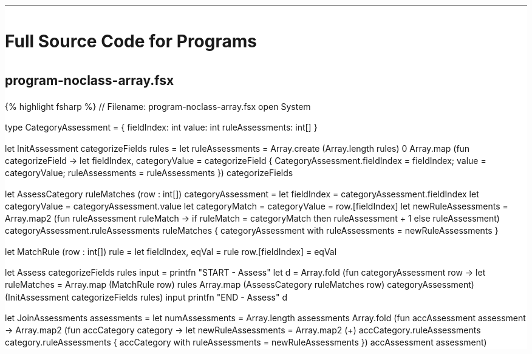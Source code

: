 
------------------------------------------------

# Full Source Code for Programs

## program-noclass-array.fsx
{% highlight fsharp %}
// Filename: program-noclass-array.fsx
open System

type CategoryAssessment =
    { fieldIndex: int
      value: int
      ruleAssessments: int[] }

let InitAssessment categorizeFields rules =
    let ruleAssessments = Array.create (Array.length rules) 0
    Array.map (fun categorizeField ->
                   let fieldIndex, categoryValue = categorizeField
                   { CategoryAssessment.fieldIndex = fieldIndex;
                     value = categoryValue;
                     ruleAssessments = ruleAssessments })
              categorizeFields

let AssessCategory ruleMatches (row : int[]) categoryAssessment =
    let fieldIndex = categoryAssessment.fieldIndex
    let categoryValue = categoryAssessment.value
    let categoryMatch = categoryValue = row.[fieldIndex]
    let newRuleAssessments =
        Array.map2 (fun ruleAssessment ruleMatch ->
                        if ruleMatch = categoryMatch then
                            ruleAssessment + 1
                        else
                            ruleAssessment)
                   categoryAssessment.ruleAssessments
                   ruleMatches
    { categoryAssessment with ruleAssessments = newRuleAssessments }

let MatchRule (row : int[]) rule =
    let fieldIndex, eqVal = rule
    row.[fieldIndex] = eqVal

let Assess categorizeFields rules input =
  printfn "START - Assess"
  let d =
    Array.fold (fun categoryAssessment row ->
                 let ruleMatches = Array.map (MatchRule row) rules
                 Array.map (AssessCategory ruleMatches row) categoryAssessment)
               (InitAssessment categorizeFields rules)
               input
  printfn "END - Assess"
  d

let JoinAssessments assessments =
    let numAssessments = Array.length assessments
    Array.fold (fun accAssessment assessment ->
                    Array.map2 (fun accCategory category ->
                                    let newRuleAssessments =
                                        Array.map2 (+)
                                                   accCategory.ruleAssessments
                                                   category.ruleAssessments
                                    { accCategory with
                                          ruleAssessments = newRuleAssessments })
                               accAssessment
                               assessment)